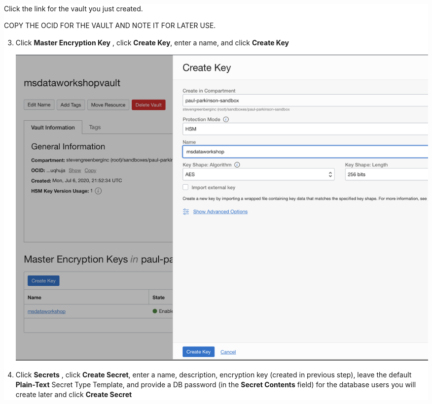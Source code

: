    Click the link for the vault you just created.
   
   COPY THE OCID FOR THE VAULT AND NOTE IT FOR LATER USE.
 
3. Click **Master Encryption Key** , click **Create Key**, enter a name, and click **Create Key**
   
      ![](images/createmasterencryptionkey.png " ")
        
3. Click **Secrets** , click **Create Secret**, enter a name, description, encryption key (created in previous step), leave the default **Plain-Text** Secret Type Template, and provide a DB password (in the **Secret Contents** field) for the database users you will create later and click **Create Secret**
   
